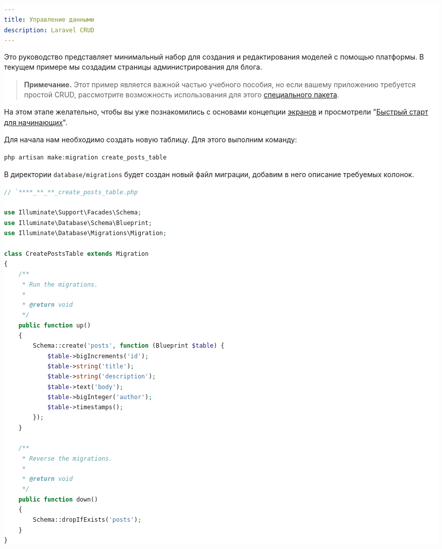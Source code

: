 ```yaml
---
title: Управление данными
description: Laravel CRUD
---
```


Это руководство представляет минимальный набор для создания и редактирования моделей с помощью платформы. В текущем примере мы создадим страницы администрирования для блога.

> **Примечание.** Этот пример является важной частью учебного пособия, но если вашему приложению требуется простой CRUD, рассмотрите возможность использования для этого [специального пакета](https://github.com/orchidsoftware/crud).

На этом этапе желательно, чтобы вы уже познакомились с основами концепции [экранов](https://orchid.software/ru/docs/screens) и просмотрели "[Быстрый старт для начинающих](https://orchid.software/ru/docs/quickstart)".

Для начала нам необходимо создать новую таблицу. Для этого выполним команду:

```php
php artisan make:migration create_posts_table
```

В директории `database/migrations` будет создан новый файл миграции, добавим в него описание требуемых колонок.

```php
// `****_**_**_create_posts_table.php

use Illuminate\Support\Facades\Schema;
use Illuminate\Database\Schema\Blueprint;
use Illuminate\Database\Migrations\Migration;

class CreatePostsTable extends Migration
{
    /**
     * Run the migrations.
     *
     * @return void
     */
    public function up()
    {
        Schema::create('posts', function (Blueprint $table) {
            $table->bigIncrements('id');
            $table->string('title');
            $table->string('description');
            $table->text('body');
            $table->bigInteger('author');
            $table->timestamps();
        });
    }

    /**
     * Reverse the migrations.
     *
     * @return void
     */
    public function down()
    {
        Schema::dropIfExists('posts');
    }
}
```
